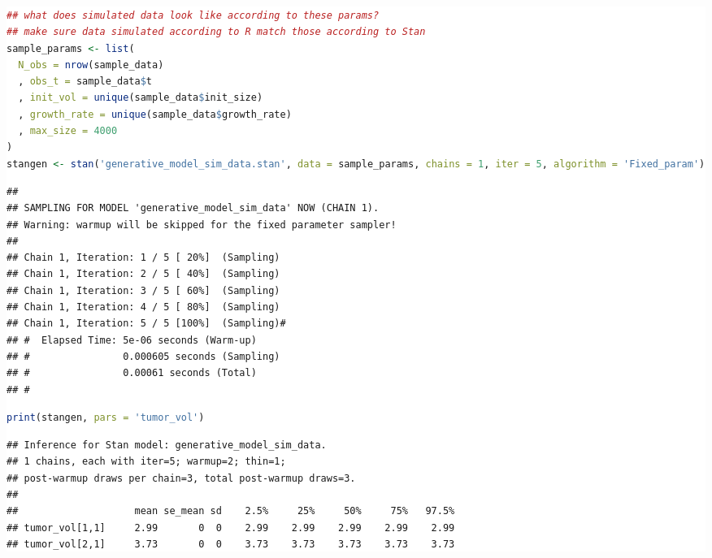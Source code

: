 ``` r
## what does simulated data look like according to these params?
## make sure data simulated according to R match those according to Stan
sample_params <- list(
  N_obs = nrow(sample_data)
  , obs_t = sample_data$t
  , init_vol = unique(sample_data$init_size)
  , growth_rate = unique(sample_data$growth_rate)
  , max_size = 4000
)
stangen <- stan('generative_model_sim_data.stan', data = sample_params, chains = 1, iter = 5, algorithm = 'Fixed_param')
```

    ## 
    ## SAMPLING FOR MODEL 'generative_model_sim_data' NOW (CHAIN 1).
    ## Warning: warmup will be skipped for the fixed parameter sampler!
    ## 
    ## Chain 1, Iteration: 1 / 5 [ 20%]  (Sampling)
    ## Chain 1, Iteration: 2 / 5 [ 40%]  (Sampling)
    ## Chain 1, Iteration: 3 / 5 [ 60%]  (Sampling)
    ## Chain 1, Iteration: 4 / 5 [ 80%]  (Sampling)
    ## Chain 1, Iteration: 5 / 5 [100%]  (Sampling)# 
    ## #  Elapsed Time: 5e-06 seconds (Warm-up)
    ## #                0.000605 seconds (Sampling)
    ## #                0.00061 seconds (Total)
    ## #

``` r
print(stangen, pars = 'tumor_vol')
```

    ## Inference for Stan model: generative_model_sim_data.
    ## 1 chains, each with iter=5; warmup=2; thin=1; 
    ## post-warmup draws per chain=3, total post-warmup draws=3.
    ## 
    ##                    mean se_mean sd    2.5%     25%     50%     75%   97.5%
    ## tumor_vol[1,1]     2.99       0  0    2.99    2.99    2.99    2.99    2.99
    ## tumor_vol[2,1]     3.73       0  0    3.73    3.73    3.73    3.73    3.73
